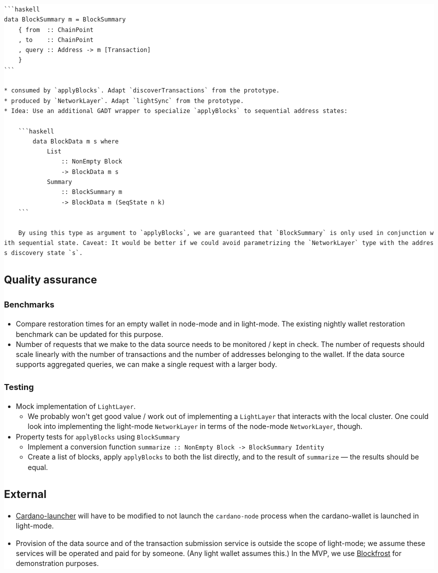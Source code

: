     ```haskell
    data BlockSummary m = BlockSummary
        { from  :: ChainPoint
        , to    :: ChainPoint
        , query :: Address -> m [Transaction]
        }
    ```

    * consumed by `applyBlocks`. Adapt `discoverTransactions` from the prototype.
    * produced by `NetworkLayer`. Adapt `lightSync` from the prototype.
    * Idea: Use an additional GADT wrapper to specialize `applyBlocks` to sequential address states:

        ```haskell
            data BlockData m s where
                List
                    :: NonEmpty Block
                    -> BlockData m s
                Summary
                    :: BlockSummary m
                    -> BlockData m (SeqState n k)
        ```

        By using this type as argument to `applyBlocks`, we are guaranteed that `BlockSummary` is only used in conjunction with sequential state. Caveat: It would be better if we could avoid parametrizing the `NetworkLayer` type with the address discovery state `s`.


## Quality assurance

### Benchmarks

* Compare restoration times for an empty wallet in node-mode and in light-mode. The existing nightly wallet restoration benchmark can be updated for this purpose.
* Number of requests that we make to the data source needs to be monitored / kept in check. The number of requests should scale linearly with the number of transactions and the number of addresses belonging to the wallet. If the data source supports aggregated queries, we can make a single request with a larger body.

### Testing

* Mock implementation of `LightLayer`.
    * We probably won't get good value / work out of implementing a `LightLayer` that interacts with the local cluster. One could look into implementing the light-mode `NetworkLayer` in terms of the node-mode `NetworkLayer`, though.
* Property tests for `applyBlocks` using `BlockSummary`
    * Implement a conversion function `summarize :: NonEmpty Block -> BlockSummary Identity`
    * Create a list of blocks, apply `applyBlocks` to both the list directly, and to the result of `summarize` — the results should be equal.

## External

* [Cardano-launcher][] will have to be modified to not launch the `cardano-node` process when the cardano-wallet is launched in light-mode.
* Provision of the data source and of the transaction submission service is outside the scope of light-mode; we assume these services will be operated and paid for by someone. (Any light wallet assumes this.) In the MVP, we use [Blockfrost][] for demonstration purposes.


  [daedalus]: https://daedaluswallet.io
  [nami]: https://namiwallet.io
  [blockfrost]: http://blockfrost.io
  [mithril]: https://iohk.io/en/research/library/papers/mithrilstake-based-threshold-multisignatures/
  [cardano-launcher]: https://github.com/input-output-hk/cardano-launcher